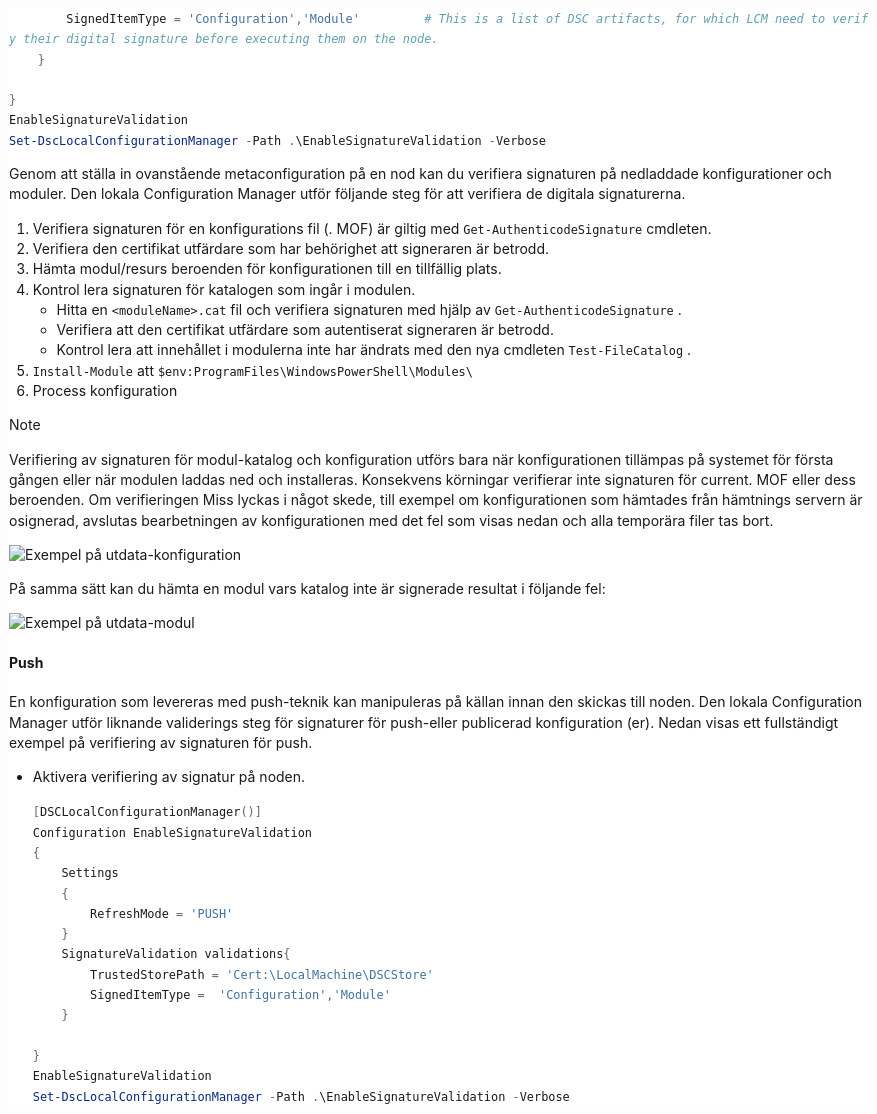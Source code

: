 ```powershell
        SignedItemType = 'Configuration','Module'         # This is a list of DSC artifacts, for which LCM need to verify their digital signature before executing them on the node.
    }

}
EnableSignatureValidation
Set-DscLocalConfigurationManager -Path .\EnableSignatureValidation -Verbose
```

Genom att ställa in ovanstående metaconfiguration på en nod kan du verifiera signaturen på nedladdade konfigurationer och moduler. Den lokala Configuration Manager utför följande steg för att verifiera de digitala signaturerna.

1. Verifiera signaturen för en konfigurations fil (. MOF) är giltig med `Get-AuthenticodeSignature` cmdleten.
2. Verifiera den certifikat utfärdare som har behörighet att signeraren är betrodd.
3. Hämta modul/resurs beroenden för konfigurationen till en tillfällig plats.
4. Kontrol lera signaturen för katalogen som ingår i modulen.
   - Hitta en `<moduleName>.cat` fil och verifiera signaturen med hjälp av `Get-AuthenticodeSignature` .
   - Verifiera att den certifikat utfärdare som autentiserat signeraren är betrodd.
   - Kontrol lera att innehållet i modulerna inte har ändrats med den nya cmdleten `Test-FileCatalog` .
5. `Install-Module` att `$env:ProgramFiles\WindowsPowerShell\Modules\`
6. Process konfiguration

> [!NOTE]
> Verifiering av signaturen för modul-katalog och konfiguration utförs bara när konfigurationen tillämpas på systemet för första gången eller när modulen laddas ned och installeras.
> Konsekvens körningar verifierar inte signaturen för current. MOF eller dess beroenden. Om verifieringen Miss lyckas i något skede, till exempel om konfigurationen som hämtades från hämtnings servern är osignerad, avslutas bearbetningen av konfigurationen med det fel som visas nedan och alla temporära filer tas bort.

![Exempel på utdata-konfiguration](media/DSC-improvements/PullUnsignedConfigFail.png)

På samma sätt kan du hämta en modul vars katalog inte är signerade resultat i följande fel:

![Exempel på utdata-modul](media/DSC-improvements/PullUnisgnedCatalog.png)

#### <a name="push"></a>Push

En konfiguration som levereras med push-teknik kan manipuleras på källan innan den skickas till noden. Den lokala Configuration Manager utför liknande validerings steg för signaturer för push-eller publicerad konfiguration (er). Nedan visas ett fullständigt exempel på verifiering av signaturen för push.

- Aktivera verifiering av signatur på noden.

  ```powershell
  [DSCLocalConfigurationManager()]
  Configuration EnableSignatureValidation
  {
      Settings
      {
          RefreshMode = 'PUSH'
      }
      SignatureValidation validations{
          TrustedStorePath = 'Cert:\LocalMachine\DSCStore'
          SignedItemType =  'Configuration','Module'
      }

  }
  EnableSignatureValidation
  Set-DscLocalConfigurationManager -Path .\EnableSignatureValidation -Verbose
  ```
